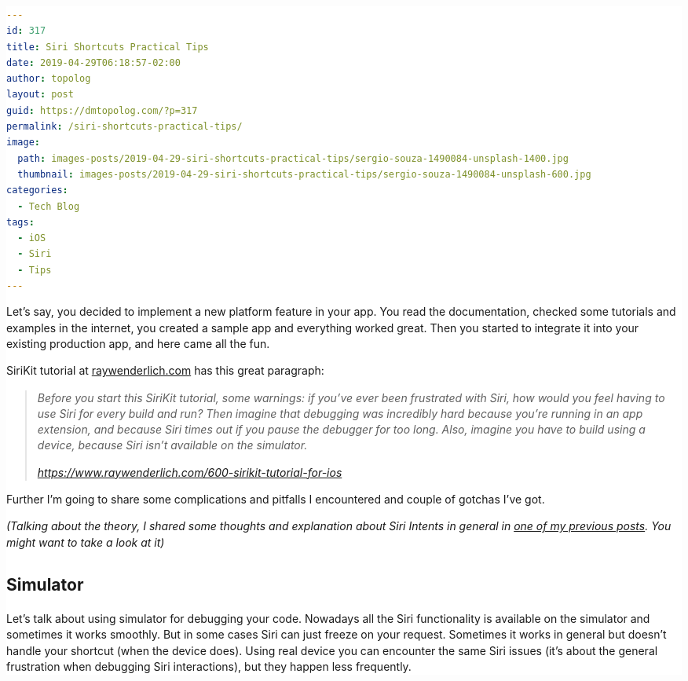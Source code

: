 ```yaml
---
id: 317
title: Siri Shortcuts Practical Tips
date: 2019-04-29T06:18:57-02:00
author: topolog
layout: post
guid: https://dmtopolog.com/?p=317
permalink: /siri-shortcuts-practical-tips/
image:
  path: images-posts/2019-04-29-siri-shortcuts-practical-tips/sergio-souza-1490084-unsplash-1400.jpg
  thumbnail: images-posts/2019-04-29-siri-shortcuts-practical-tips/sergio-souza-1490084-unsplash-600.jpg
categories:
  - Tech Blog
tags:
  - iOS
  - Siri
  - Tips
---
```

Let’s say, you decided to implement a new platform feature in your app. You read the documentation, checked some tutorials and examples in the internet, you created a sample app and everything worked great. Then you started to integrate it into your existing production app, and here came all the fun.

SiriKit tutorial at [raywenderlich.com](http://raywenderlich.com) has this great paragraph:

<blockquote class="wp-block-quote">
  <p>
    <em>Before you start this SiriKit tutorial, some warnings: if you’ve ever been frustrated with Siri, how would you feel having to use Siri for every build and run? Then imagine that debugging was incredibly hard because you’re running in an app extension, and because Siri times out if you pause the debugger for too long. Also, imagine you have to build using a device, because Siri isn’t available on the simulator.</em>
  </p>

  <cite><a href="https://www.raywenderlich.com/600-sirikit-tutorial-for-ios">https://www.raywenderlich.com/600-sirikit-tutorial-for-ios﻿</a></cite>
</blockquote>

Further I’m going to share some complications and pitfalls I encountered and couple of gotchas I’ve got.

_(Talking about the theory, I shared some thoughts and explanation about Siri Intents in general in [one of my previous posts](https://dmtopolog.com/siri-intents/). You might want to take a look at it)_

## Simulator

Let&#8217;s talk about using simulator for debugging your code. Nowadays all the Siri functionality is available on the simulator and sometimes it works smoothly. But in some cases Siri can just freeze on your request. Sometimes it works in general but doesn&#8217;t handle your shortcut (when the device does). Using real device you can encounter the same Siri issues (it&#8217;s about the general frustration when debugging Siri interactions), but they happen less frequently.
